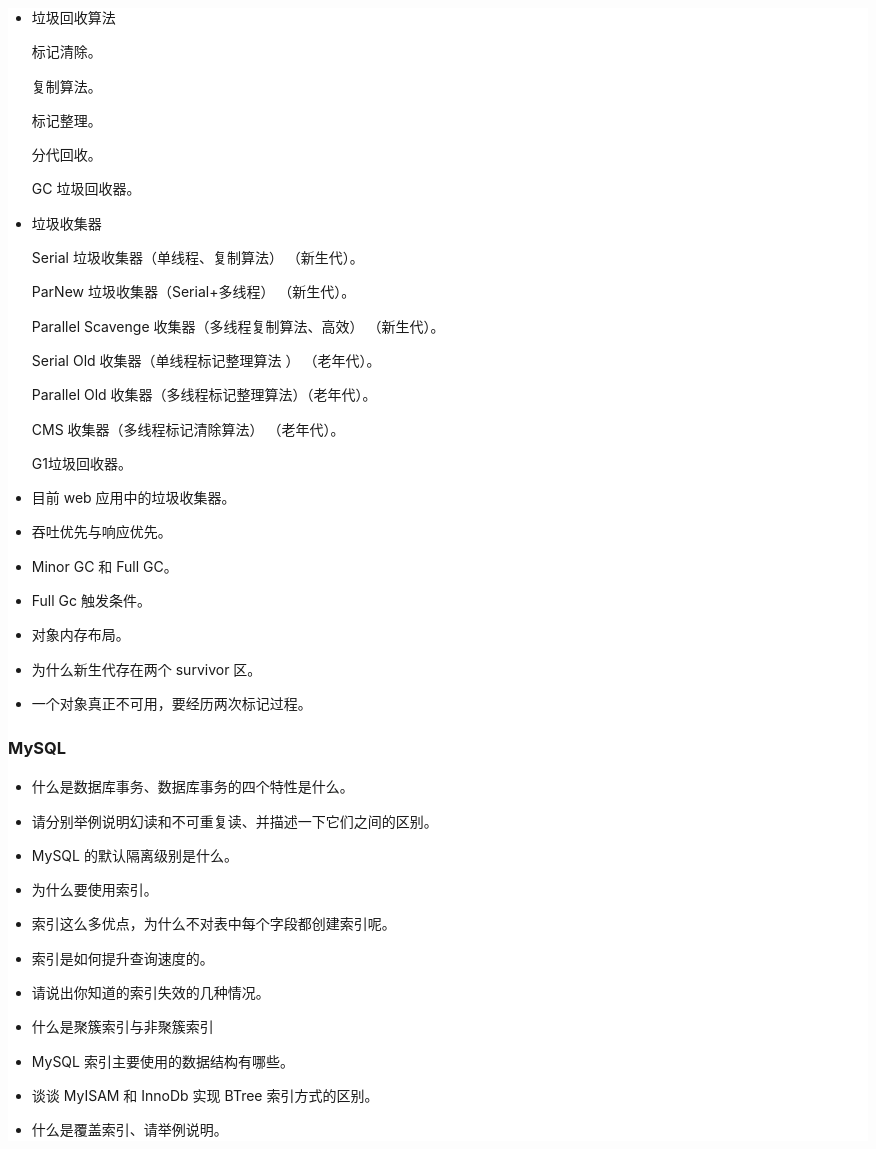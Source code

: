 - 垃圾回收算法

  标记清除。

  复制算法。

  标记整理。

  分代回收。

  GC 垃圾回收器。

- 垃圾收集器

  Serial 垃圾收集器（单线程、复制算法） （新生代）。

  ParNew 垃圾收集器（Serial+多线程） （新生代）。

  Parallel Scavenge 收集器（多线程复制算法、高效） （新生代）。

  Serial Old 收集器（单线程标记整理算法 ） （老年代）。

  Parallel Old 收集器（多线程标记整理算法）（老年代）。

  CMS 收集器（多线程标记清除算法） （老年代）。

  G1垃圾回收器。

- 目前 web 应用中的垃圾收集器。

- 吞吐优先与响应优先。

- Minor GC 和 Full GC。

- Full Gc 触发条件。

- 对象内存布局。

- 为什么新生代存在两个 survivor 区。

- 一个对象真正不可用，要经历两次标记过程。

### MySQL

- 什么是数据库事务、数据库事务的四个特性是什么。

- 请分别举例说明幻读和不可重复读、并描述一下它们之间的区别。

- MySQL 的默认隔离级别是什么。

- 为什么要使用索引。

- 索引这么多优点，为什么不对表中每个字段都创建索引呢。

- 索引是如何提升查询速度的。

- 请说出你知道的索引失效的几种情况。

- 什么是聚簇索引与非聚簇索引

- MySQL 索引主要使用的数据结构有哪些。

- 谈谈 MyISAM 和 InnoDb 实现 BTree 索引方式的区别。

- 什么是覆盖索引、请举例说明。
